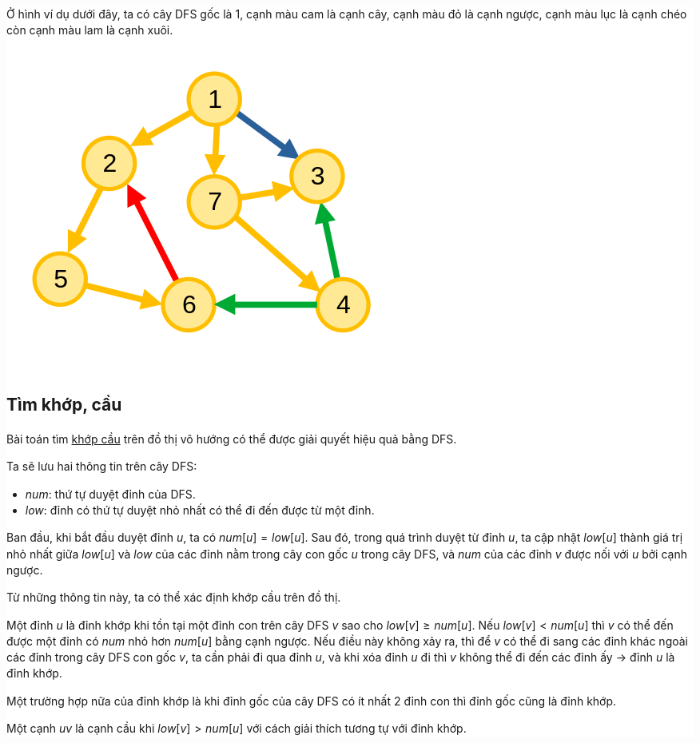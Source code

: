 Ở hình ví dụ dưới đây, ta có cây DFS gốc là $1$, cạnh màu cam là cạnh cây, cạnh màu đỏ là cạnh ngược, cạnh màu lục là cạnh chéo còn cạnh màu lam là cạnh xuôi. 

![Phát hiện chu trình](/images/cycle_detection.png)

## Tìm khớp, cầu

Bài toán tìm [khớp cầu](overview.md#tính-liên-thông-khớp-cầu) trên đồ thị vô hướng có thể được giải quyết hiệu quả bằng DFS.

Ta sẽ lưu hai thông tin trên cây DFS:
- $num$: thứ tự duyệt đỉnh của DFS.
- $low$: đỉnh có thứ tự duyệt nhỏ nhất có thể đi đến được từ một đỉnh.

Ban đầu, khi bắt đầu duyệt đỉnh $u$, ta có $num[u] = low[u]$. Sau đó, trong quá trình duyệt từ đỉnh $u$, ta cập nhật $low[u]$ thành giá trị nhỏ nhất giữa $low[u]$ và $low$ của các đỉnh nằm trong cây con gốc $u$ trong cây DFS, và $num$ của các đỉnh $v$ được nối với $u$ bởi cạnh ngược. 

Từ những thông tin này, ta có thể xác định khớp cầu trên đồ thị.

Một đỉnh $u$ là đỉnh khớp khi tồn tại một đỉnh con trên cây DFS $v$ sao cho $low[v] \ge num[u]$. Nếu $low[v] \lt num[u]$ thì $v$ có thể đến được một đỉnh có $num$ nhỏ hơn $num[u]$ bằng cạnh ngược. Nếu điều này không xảy ra, thì để $v$ có thể đi sang các đỉnh khác ngoài các đỉnh trong cây DFS con gốc $v$, ta cần phải đi qua đỉnh $u$, và khi xóa đỉnh $u$ đi thì $v$ không thể đi đến các đỉnh ấy $\rightarrow$ đỉnh $u$ là đỉnh khớp. 

Một trường hợp nữa của đỉnh khớp là khi đỉnh gốc của cây DFS có ít nhất $2$ đỉnh con thì đỉnh gốc cũng là đỉnh khớp.

Một cạnh $uv$ là cạnh cầu khi $low[v] \gt num[u]$ với cách giải thích tương tự với đỉnh khớp. 
